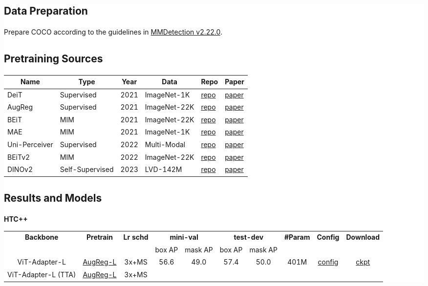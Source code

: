 ## Data Preparation

Prepare COCO according to the guidelines in [MMDetection v2.22.0](https://github.com/open-mmlab/mmdetection/blob/master/docs/en/1_exist_data_model.md).

## Pretraining Sources

| Name          | Type       | Year | Data         | Repo                                                                                                    | Paper                                                                                                                                                                           |
| ------------- | ---------- | ---- | ------------ | ------------------------------------------------------------------------------------------------------- | ------------------------------------------------------------------------------------------------------------------------------------------------------------------------------- |
| DeiT          | Supervised | 2021 | ImageNet-1K  | [repo](https://github.com/facebookresearch/deit/blob/main/README_deit.md)                               | [paper](https://arxiv.org/abs/2012.12877)                                                                                                                                       |
| AugReg        | Supervised | 2021 | ImageNet-22K | [repo](https://github.com/rwightman/pytorch-image-models/blob/master/timm/models/vision_transformer.py) | [paper](https://arxiv.org/abs/2106.10270)                                                                                                                                       |
| BEiT          | MIM        | 2021 | ImageNet-22K | [repo](https://github.com/microsoft/unilm/tree/master/beit)                                             | [paper](https://arxiv.org/abs/2106.08254)                                                                                                                                       |
| MAE           | MIM        | 2021 | ImageNet-1K  | [repo](https://github.com/facebookresearch/mae)                                                         | [paper](https://arxiv.org/abs/2111.06377)                                                                                                                                       |
| Uni-Perceiver | Supervised | 2022 | Multi-Modal  | [repo](https://github.com/fundamentalvision/Uni-Perceiver)                                              | [paper](https://openaccess.thecvf.com/content/CVPR2022/papers/Zhu_Uni-Perceiver_Pre-Training_Unified_Architecture_for_Generic_Perception_for_Zero-Shot_and_CVPR_2022_paper.pdf) |
| BEiTv2        | MIM        | 2022 | ImageNet-22K | [repo](https://github.com/microsoft/unilm/tree/master/beit2)                                            | [paper](https://arxiv.org/abs/2208.06366)   |   
| DINOv2        | Self-Supervised        | 2023 | LVD-142M | [repo](https://github.com/facebookresearch/dinov2)                                            | [paper](https://arxiv.org/abs/2208.06366)     |

## Results and Models

**HTC++**

<table>
   <tr  align=center>
      <td rowspan="2" align=center><b>Backbone</b></td>
      <td rowspan="2" align=center><b>Pretrain</b></td>
      <td rowspan="2" align=center><b>Lr schd</b></td>
      <td colspan="2" align=center><b>mini-val</b></td>
      <td colspan="2" align=center><b>test-dev</b></td>
      <td rowspan="2" align=center><b>#Param</b></td>
      <td rowspan="2" align=center><b>Config</b></td>
      <td rowspan="2" align=center><b>Download</b></td>
   </tr>
   <tr>
      <td>box AP</td>
      <td>mask AP</td>
      <td>box AP</td>
      <td>mask AP</td>
   </tr>
   <tr align=center>
      <td>ViT-Adapter-L</td>
      <td><a href="https://storage.googleapis.com/vit_models/augreg/L_16-i21k-300ep-lr_0.001-aug_medium1-wd_0.1-do_0.1-sd_0.1--imagenet2012-steps_20k-lr_0.01-res_384.npz">AugReg-L</a></td>
      <td>3x+MS</td>
      <td>56.6</td>
      <td>49.0</td>
      <td>57.4</td>
      <td>50.0</td>
      <td>401M</td>
      <td><a href="./configs/htc++/htc++_augreg_adapter_large_fpn_3x_coco.py">config</a> </td>
      <td><a href="https://github.com/czczup/ViT-Adapter/releases/download/v0.3.1/htc++_augreg_adapter_large_fpn_3x_coco.pth">ckpt</a></td>
   </tr>
   </tr>
   <tr align=center>
      <td>ViT-Adapter-L (TTA)</td>
      <td><a href="https://storage.googleapis.com/vit_models/augreg/L_16-i21k-300ep-lr_0.001-aug_medium1-wd_0.1-do_0.1-sd_0.1--imagenet2012-steps_20k-lr_0.01-res_384.npz">AugReg-L</a></td>
      <td>3x+MS</td>